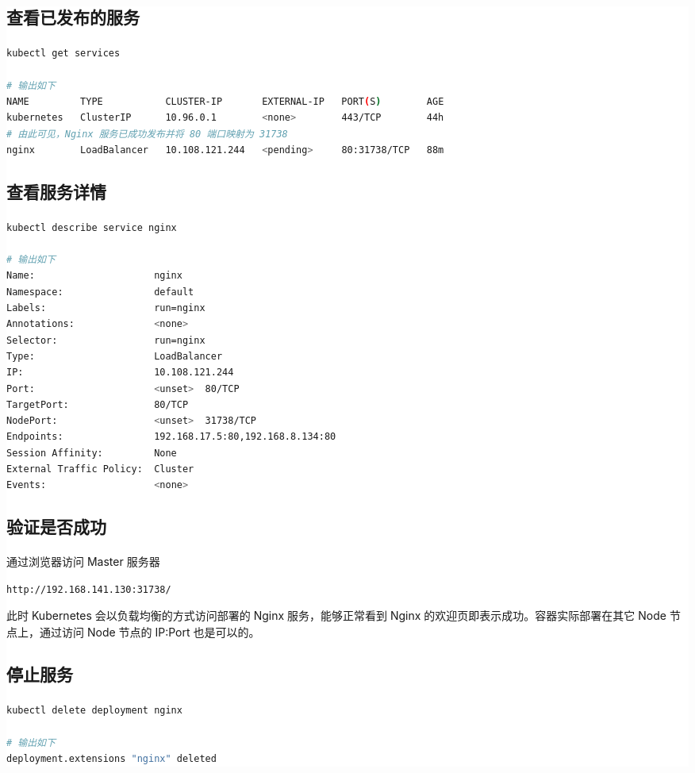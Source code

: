 ## 查看已发布的服务

```bash
kubectl get services

# 输出如下
NAME         TYPE           CLUSTER-IP       EXTERNAL-IP   PORT(S)        AGE
kubernetes   ClusterIP      10.96.0.1        <none>        443/TCP        44h
# 由此可见，Nginx 服务已成功发布并将 80 端口映射为 31738
nginx        LoadBalancer   10.108.121.244   <pending>     80:31738/TCP   88m
```

## 查看服务详情

```bash
kubectl describe service nginx

# 输出如下
Name:                     nginx
Namespace:                default
Labels:                   run=nginx
Annotations:              <none>
Selector:                 run=nginx
Type:                     LoadBalancer
IP:                       10.108.121.244
Port:                     <unset>  80/TCP
TargetPort:               80/TCP
NodePort:                 <unset>  31738/TCP
Endpoints:                192.168.17.5:80,192.168.8.134:80
Session Affinity:         None
External Traffic Policy:  Cluster
Events:                   <none>
```

## 验证是否成功

通过浏览器访问 Master 服务器

```text
http://192.168.141.130:31738/
```

此时 Kubernetes 会以负载均衡的方式访问部署的 Nginx 服务，能够正常看到 Nginx 的欢迎页即表示成功。容器实际部署在其它 Node 节点上，通过访问 Node 节点的 IP:Port 也是可以的。

## 停止服务

```bash
kubectl delete deployment nginx

# 输出如下
deployment.extensions "nginx" deleted
```
